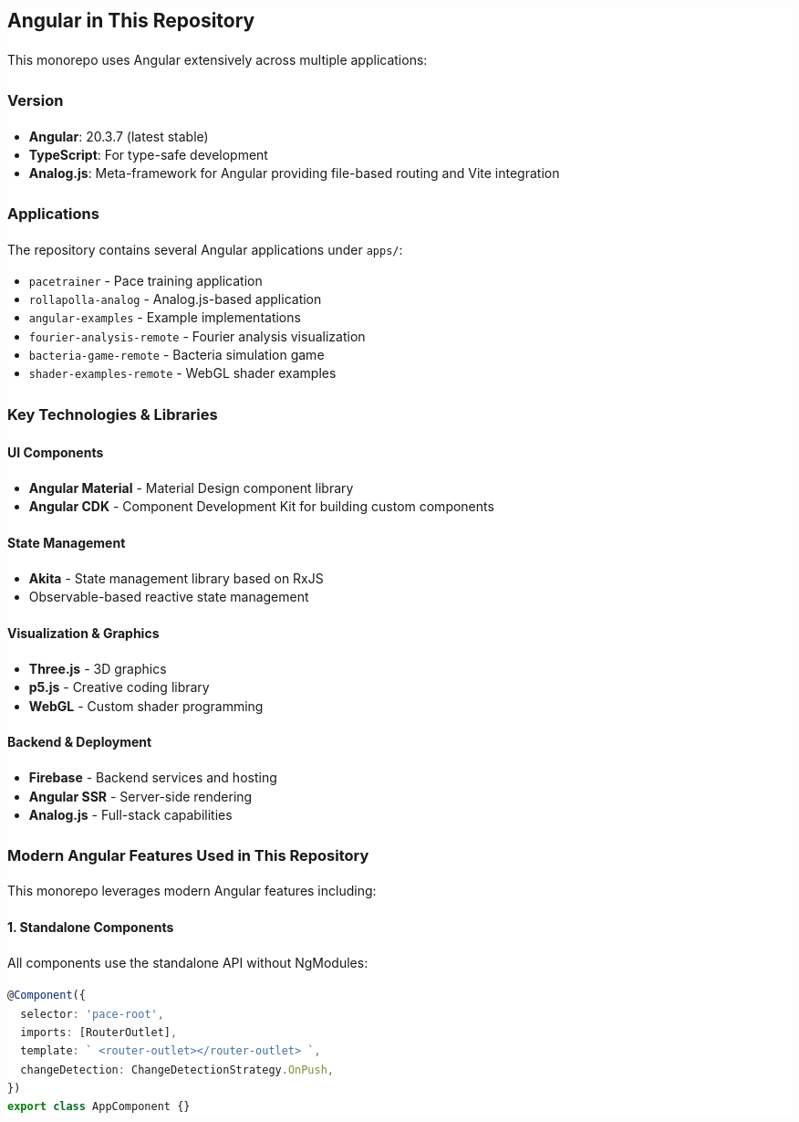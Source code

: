 ## Angular in This Repository

This monorepo uses Angular extensively across multiple applications:

### Version
- **Angular**: 20.3.7 (latest stable)
- **TypeScript**: For type-safe development
- **Analog.js**: Meta-framework for Angular providing file-based routing and Vite integration

### Applications
The repository contains several Angular applications under `apps/`:
- `pacetrainer` - Pace training application
- `rollapolla-analog` - Analog.js-based application
- `angular-examples` - Example implementations
- `fourier-analysis-remote` - Fourier analysis visualization
- `bacteria-game-remote` - Bacteria simulation game
- `shader-examples-remote` - WebGL shader examples

### Key Technologies & Libraries

#### UI Components
- **Angular Material** - Material Design component library
- **Angular CDK** - Component Development Kit for building custom components

#### State Management
- **Akita** - State management library based on RxJS
- Observable-based reactive state management

#### Visualization & Graphics
- **Three.js** - 3D graphics
- **p5.js** - Creative coding library
- **WebGL** - Custom shader programming

#### Backend & Deployment
- **Firebase** - Backend services and hosting
- **Angular SSR** - Server-side rendering
- **Analog.js** - Full-stack capabilities

### Modern Angular Features Used in This Repository

This monorepo leverages modern Angular features including:

#### 1. Standalone Components
All components use the standalone API without NgModules:
```typescript
@Component({
  selector: 'pace-root',
  imports: [RouterOutlet],
  template: ` <router-outlet></router-outlet> `,
  changeDetection: ChangeDetectionStrategy.OnPush,
})
export class AppComponent {}
```
